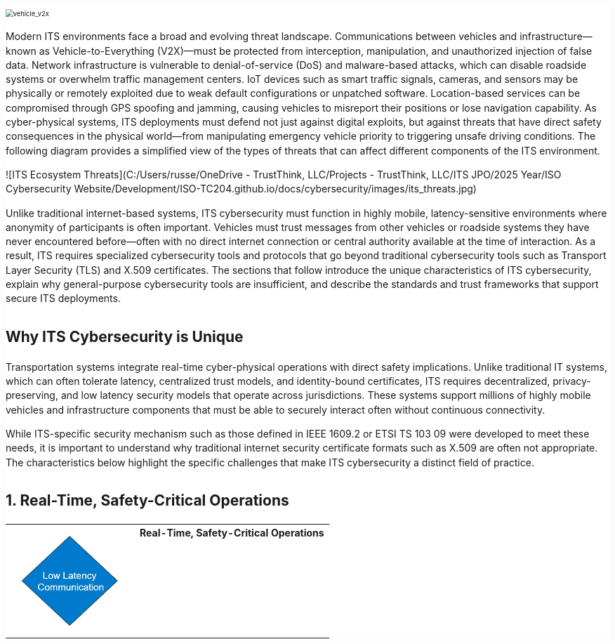 <img src="C:/Users/russe/OneDrive - TrustThink, LLC/Projects - TrustThink, LLC/ITS JPO/2025 Year/ISO Cybersecurity Website/Development/ISO-TC204.github.io/docs/cybersecurity/Images/vehicle_v2x.jpg" alt="vehicle_v2x" style="zoom:67%;" />

Modern ITS environments face a broad and evolving threat landscape. Communications between vehicles and infrastructure—known as Vehicle-to-Everything (V2X)—must be protected from interception, manipulation, and unauthorized injection of false data. Network infrastructure is vulnerable to denial-of-service (DoS) and malware-based attacks, which can disable roadside systems or overwhelm traffic management centers. IoT devices such as smart traffic signals, cameras, and sensors may be physically or remotely exploited due to weak default configurations or unpatched software. Location-based services can be compromised through GPS spoofing and jamming, causing vehicles to misreport their positions or lose navigation capability. As cyber-physical systems, ITS deployments must defend not just against digital exploits, but against threats that have direct safety consequences in the physical world—from manipulating emergency vehicle priority to triggering unsafe driving conditions. The following diagram provides a simplified view of the types of threats that can affect different components of the ITS environment.

![ITS Ecosystem Threats](C:/Users/russe/OneDrive - TrustThink, LLC/Projects - TrustThink, LLC/ITS JPO/2025 Year/ISO Cybersecurity Website/Development/ISO-TC204.github.io/docs/cybersecurity/images/its_threats.jpg)

Unlike traditional internet-based systems, ITS cybersecurity must function in highly mobile, latency-sensitive environments where anonymity of participants is often important. Vehicles must trust messages from other vehicles or roadside systems they have never encountered before—often with no direct internet connection or central authority available at the time of interaction. As a result, ITS requires specialized cybersecurity tools and protocols that go beyond traditional cybersecurity tools such as Transport Layer Security (TLS) and X.509 certificates. The sections that follow introduce the unique characteristics of ITS cybersecurity, explain why general-purpose cybersecurity tools are insufficient, and describe the standards and trust frameworks that support secure ITS deployments. 

## Why ITS Cybersecurity is Unique

Transportation systems integrate real-time cyber-physical operations with direct safety implications. Unlike traditional IT systems, which can often tolerate latency, centralized trust models, and identity-bound certificates, ITS requires decentralized, privacy-preserving, and low latency security models that operate across jurisdictions. These systems support millions of highly mobile vehicles and infrastructure components that must be able to securely interact often without continuous connectivity.

While ITS-specific security mechanism such as those defined in IEEE 1609.2 or ETSI TS 103 09 were developed to meet these needs, it is important to understand why traditional internet security certificate formats such as X.509 are often not appropriate. The characteristics below highlight the specific challenges that make ITS cybersecurity a distinct field of practice.

## 1. Real-Time, Safety-Critical Operations

<table>
  <tr>
    <td style="width: 170px; vertical-align: middle; text-align: center;">
      <img src="./images/icon_low_latency.jpg" alt="Low Latency Icon" height="150">
    </td>
    <td>
      <strong>Real-Time, Safety-Critical Operations</strong><br>